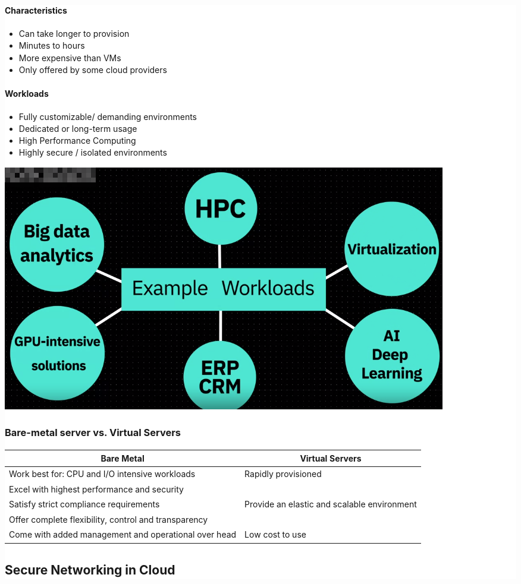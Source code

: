 #### Characteristics

- Can take longer to provision
- Minutes to hours
- More expensive than VMs
- Only offered by some cloud providers

#### Workloads

- Fully customizable/ demanding environments
- Dedicated or long-term usage
- High Performance Computing
- Highly secure / isolated environments

![](images/Pasted%20image%2020230218152844.png)

### Bare-metal server vs. Virtual Servers

| Bare Metal                                           | Virtual Servers                             |
| ---------------------------------------------------- | ------------------------------------------- |
| Work best for: CPU and I/O intensive workloads       | Rapidly provisioned                         |
| Excel with highest performance and security          |                                             |
| Satisfy strict compliance requirements               | Provide an elastic and scalable environment |
| Offer complete flexibility, control and transparency |                                             |
| Come with added management and operational over head | Low cost to use                             | 

## Secure Networking in Cloud
